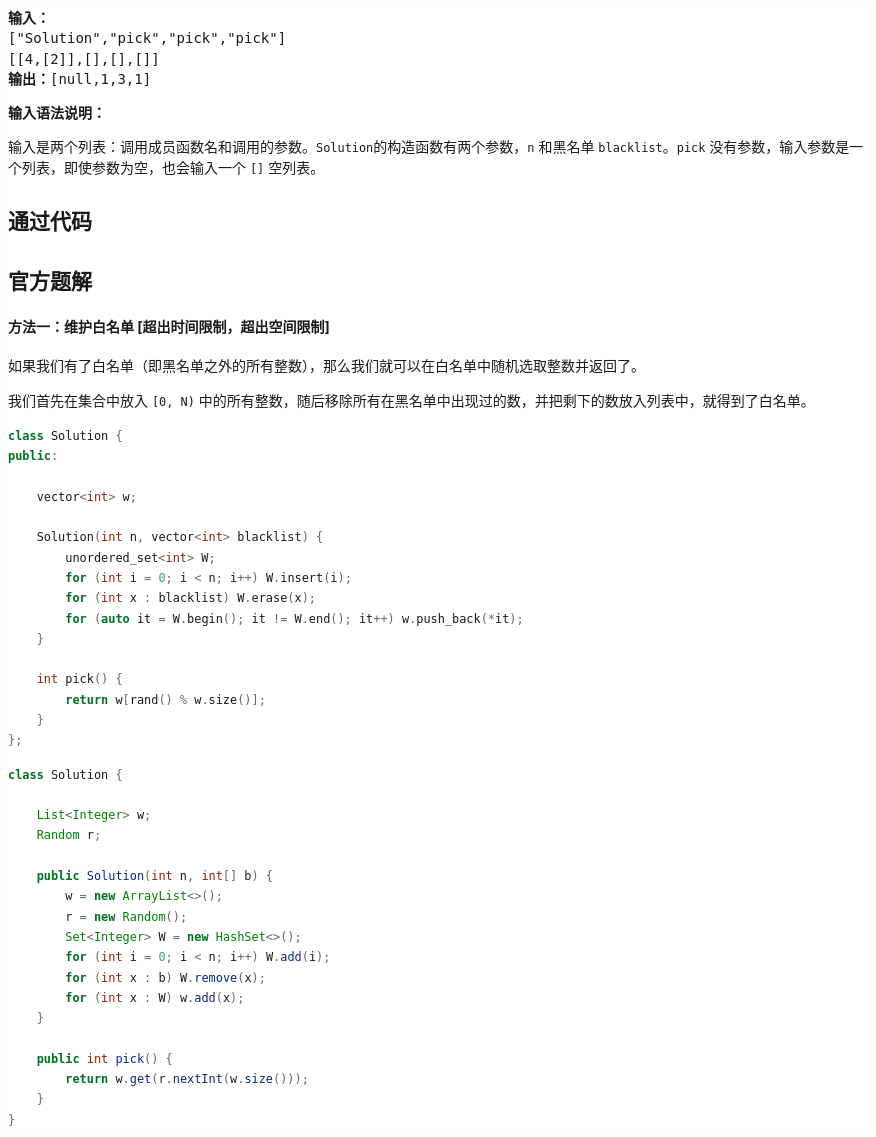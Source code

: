 <pre>
<strong>输入： 
</strong>["Solution","pick","pick","pick"]
[[4,[2]],[],[],[]]
<strong>输出：</strong>[null,1,3,1]
</pre>

<p><strong>输入语法说明：</strong></p>

<p>输入是两个列表：调用成员函数名和调用的参数。<code>Solution</code>的构造函数有两个参数，<code>n</code> 和黑名单 <code>blacklist</code>。<code>pick</code> 没有参数，输入参数是一个列表，即使参数为空，也会输入一个 <code>[]</code> 空列表。</p>
</div>

## 通过代码
<RecoDemo>
</RecoDemo>


## 官方题解
#### 方法一：维护白名单 [超出时间限制，超出空间限制]

如果我们有了白名单（即黑名单之外的所有整数），那么我们就可以在白名单中随机选取整数并返回了。

我们首先在集合中放入 `[0, N)` 中的所有整数，随后移除所有在黑名单中出现过的数，并把剩下的数放入列表中，就得到了白名单。

```C++ [sol1]
class Solution {
public:

    vector<int> w;

    Solution(int n, vector<int> blacklist) {
        unordered_set<int> W;
        for (int i = 0; i < n; i++) W.insert(i);
        for (int x : blacklist) W.erase(x);
        for (auto it = W.begin(); it != W.end(); it++) w.push_back(*it);
    }

    int pick() {
        return w[rand() % w.size()];
    }
};
```

```Java [sol1]
class Solution {

    List<Integer> w;
    Random r;

    public Solution(int n, int[] b) {
        w = new ArrayList<>();
        r = new Random();
        Set<Integer> W = new HashSet<>();
        for (int i = 0; i < n; i++) W.add(i);
        for (int x : b) W.remove(x);
        for (int x : W) w.add(x);
    }

    public int pick() {
        return w.get(r.nextInt(w.size()));
    }
}
```
